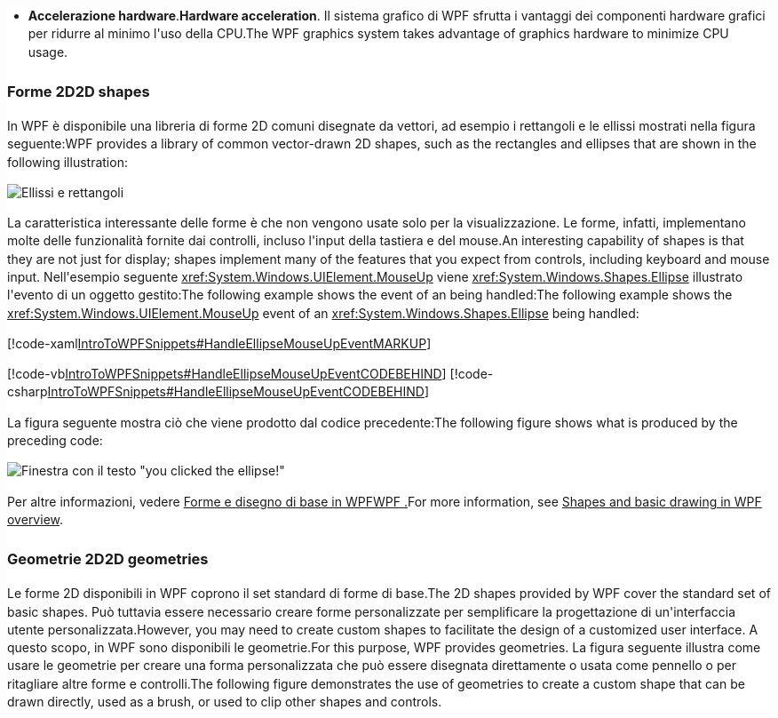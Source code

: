- <span data-ttu-id="99fcf-222">**Accelerazione hardware**.</span><span class="sxs-lookup"><span data-stu-id="99fcf-222">**Hardware acceleration**.</span></span> <span data-ttu-id="99fcf-223">Il sistema grafico di WPF sfrutta i vantaggi dei componenti hardware grafici per ridurre al minimo l'uso della CPU.</span><span class="sxs-lookup"><span data-stu-id="99fcf-223">The WPF graphics system takes advantage of graphics hardware to minimize CPU usage.</span></span>

### <a name="2d-shapes"></a><span data-ttu-id="99fcf-224">Forme 2D</span><span class="sxs-lookup"><span data-stu-id="99fcf-224">2D shapes</span></span>

<span data-ttu-id="99fcf-225">In WPF è disponibile una libreria di forme 2D comuni disegnate da vettori, ad esempio i rettangoli e le ellissi mostrati nella figura seguente:</span><span class="sxs-lookup"><span data-stu-id="99fcf-225">WPF provides a library of common vector-drawn 2D shapes, such as the rectangles and ellipses that are shown in the following illustration:</span></span>

![Ellissi e rettangoli](media/introduction-to-wpf/wpfintrofigure4.PNG)

<span data-ttu-id="99fcf-227">La caratteristica interessante delle forme è che non vengono usate solo per la visualizzazione. Le forme, infatti, implementano molte delle funzionalità fornite dai controlli, incluso l'input della tastiera e del mouse.</span><span class="sxs-lookup"><span data-stu-id="99fcf-227">An interesting capability of shapes is that they are not just for display; shapes implement many of the features that you expect from controls, including keyboard and mouse input.</span></span> <span data-ttu-id="99fcf-228">Nell'esempio seguente <xref:System.Windows.UIElement.MouseUp> viene <xref:System.Windows.Shapes.Ellipse> illustrato l'evento di un oggetto gestito:The following example shows the event of an being handled:</span><span class="sxs-lookup"><span data-stu-id="99fcf-228">The following example shows the <xref:System.Windows.UIElement.MouseUp> event of an <xref:System.Windows.Shapes.Ellipse> being handled:</span></span>

[!code-xaml[IntroToWPFSnippets#HandleEllipseMouseUpEventMARKUP](~/samples/snippets/xaml/wpf/introduction-to-wpf/introduction-to-wpf_7.xaml)]

[!code-vb[IntroToWPFSnippets#HandleEllipseMouseUpEventCODEBEHIND](~/samples/snippets/visualbasic/wpf/introduction-to-wpf/introduction-to-wpf_8.vb)]
[!code-csharp[IntroToWPFSnippets#HandleEllipseMouseUpEventCODEBEHIND](~/samples/snippets/csharp/wpf/introduction-to-wpf/introduction-to-wpf_8.cs)]

<span data-ttu-id="99fcf-229">La figura seguente mostra ciò che viene prodotto dal codice precedente:</span><span class="sxs-lookup"><span data-stu-id="99fcf-229">The following figure shows what is produced by the preceding code:</span></span>

![Finestra con il testo "you clicked the ellipse&#33;"](media/introduction-to-wpf/wpfintrofigure12.png)

<span data-ttu-id="99fcf-231">Per altre informazioni, vedere [Forme e disegno di base in WPFWPF .](../../desktop-wpf/data/data-binding-overview.md)</span><span class="sxs-lookup"><span data-stu-id="99fcf-231">For more information, see [Shapes and basic drawing in WPF overview](../../desktop-wpf/data/data-binding-overview.md).</span></span>

### <a name="2d-geometries"></a><span data-ttu-id="99fcf-232">Geometrie 2D</span><span class="sxs-lookup"><span data-stu-id="99fcf-232">2D geometries</span></span>

<span data-ttu-id="99fcf-233">Le forme 2D disponibili in WPF coprono il set standard di forme di base.</span><span class="sxs-lookup"><span data-stu-id="99fcf-233">The 2D shapes provided by WPF cover the standard set of basic shapes.</span></span> <span data-ttu-id="99fcf-234">Può tuttavia essere necessario creare forme personalizzate per semplificare la progettazione di un'interfaccia utente personalizzata.</span><span class="sxs-lookup"><span data-stu-id="99fcf-234">However, you may need to create custom shapes to facilitate the design of a customized user interface.</span></span> <span data-ttu-id="99fcf-235">A questo scopo, in WPF sono disponibili le geometrie.</span><span class="sxs-lookup"><span data-stu-id="99fcf-235">For this purpose, WPF provides geometries.</span></span> <span data-ttu-id="99fcf-236">La figura seguente illustra come usare le geometrie per creare una forma personalizzata che può essere disegnata direttamente o usata come pennello o per ritagliare altre forme e controlli.</span><span class="sxs-lookup"><span data-stu-id="99fcf-236">The following figure demonstrates the use of geometries to create a custom shape that can be drawn directly, used as a brush, or used to clip other shapes and controls.</span></span>
